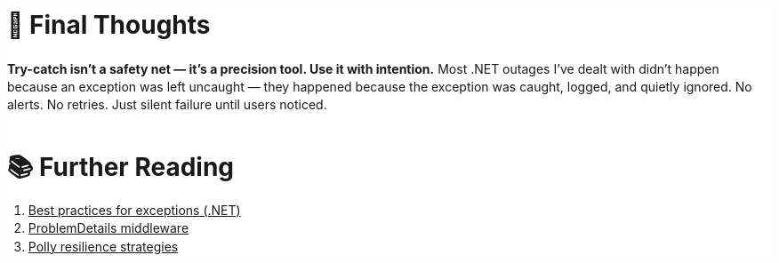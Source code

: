 # 💬 Final Thoughts

**Try-catch isn’t a safety net — it’s a precision tool. Use it with intention.**
Most .NET outages I’ve dealt with didn’t happen because an exception was left uncaught — they happened because the exception was caught, logged, and quietly ignored.
No alerts. No retries. Just silent failure until users noticed.

# 📚 Further Reading

1.  [Best practices for exceptions (.NET)](https://learn.microsoft.com/dotnet/standard/exceptions/best-practices-for-exceptions)
2.  [ProblemDetails middleware](https://learn.microsoft.com/aspnet/core/fundamentals/error-handling)
3.  [Polly resilience strategies](https://github.com/App-vNext/Polly)